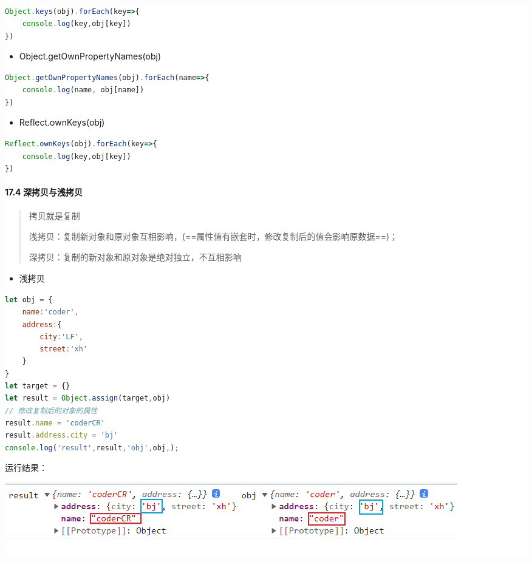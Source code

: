 ```js
Object.keys(obj).forEach(key=>{
    console.log(key,obj[key])
})
```

- Object.getOwnPropertyNames(obj)

```js
Object.getOwnPropertyNames(obj).forEach(name=>{
    console.log(name, obj[name])
})
```

- Reflect.ownKeys(obj)

```js
Reflect.ownKeys(obj).forEach(key=>{
    console.log(key,obj[key])
})
```



#### 17.4 深拷贝与浅拷贝

> 拷贝就是复制
>
> 浅拷贝：复制新对象和原对象互相影响，(==属性值有嵌套时，修改复制后的值会影响原数据==)；
>
> 深拷贝：复制的新对象和原对象是绝对独立，不互相影响

- 浅拷贝

```js
let obj = {
    name:'coder',
    address:{
        city:'LF',
        street:'xh'
    }
}
let target = {}
let result = Object.assign(target,obj)
// 修改复制后的对象的属性
result.name = 'coderCR'
result.address.city = 'bj'
console.log('result',result,'obj',obj,);
```

运行结果：

![](img/浅拷贝.png)
